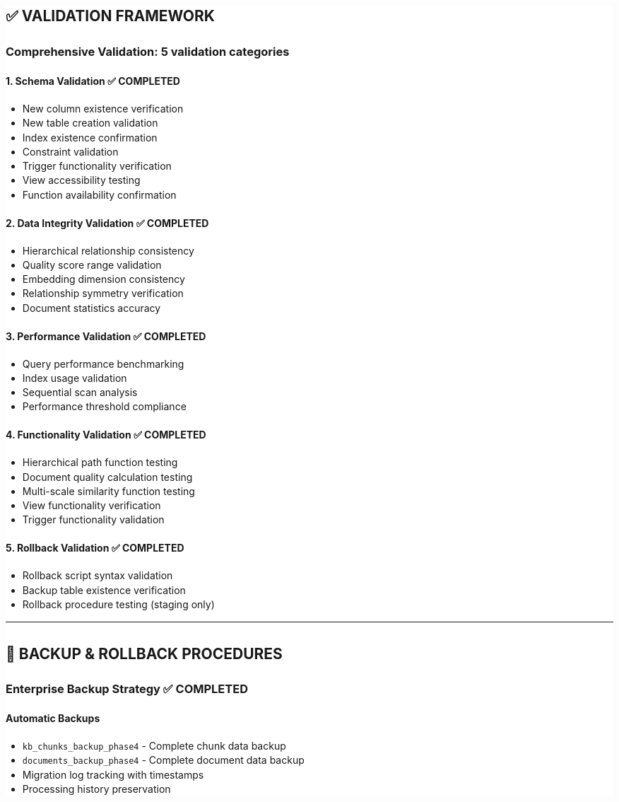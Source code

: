 
## ✅ **VALIDATION FRAMEWORK**

### Comprehensive Validation: **5 validation categories**

#### 1. Schema Validation ✅ COMPLETED
- New column existence verification
- New table creation validation  
- Index existence confirmation
- Constraint validation
- Trigger functionality verification
- View accessibility testing
- Function availability confirmation

#### 2. Data Integrity Validation ✅ COMPLETED
- Hierarchical relationship consistency
- Quality score range validation
- Embedding dimension consistency
- Relationship symmetry verification
- Document statistics accuracy

#### 3. Performance Validation ✅ COMPLETED
- Query performance benchmarking
- Index usage validation
- Sequential scan analysis
- Performance threshold compliance

#### 4. Functionality Validation ✅ COMPLETED
- Hierarchical path function testing
- Document quality calculation testing
- Multi-scale similarity function testing
- View functionality verification
- Trigger functionality validation

#### 5. Rollback Validation ✅ COMPLETED
- Rollback script syntax validation
- Backup table existence verification
- Rollback procedure testing (staging only)

---

## 🔄 **BACKUP & ROLLBACK PROCEDURES**

### Enterprise Backup Strategy ✅ COMPLETED

#### Automatic Backups
- `kb_chunks_backup_phase4` - Complete chunk data backup
- `documents_backup_phase4` - Complete document data backup
- Migration log tracking with timestamps
- Processing history preservation
